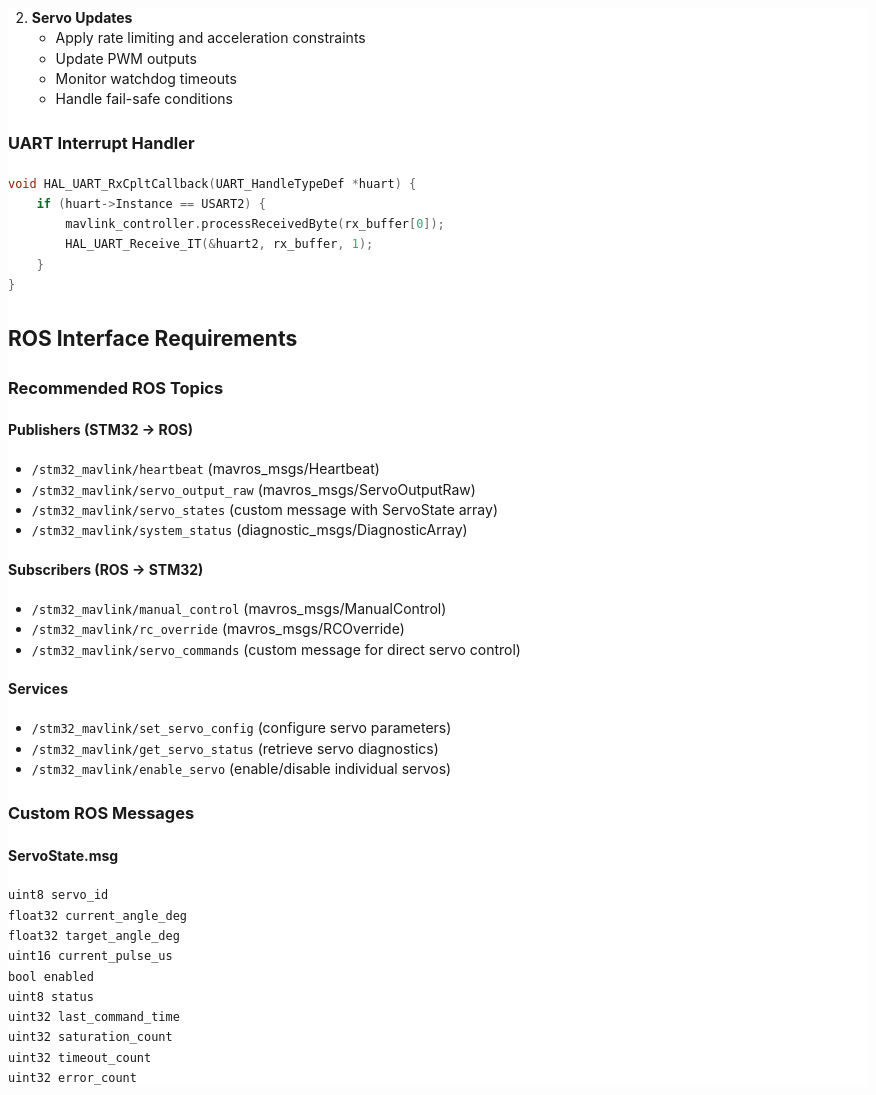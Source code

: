 2. **Servo Updates**
   - Apply rate limiting and acceleration constraints
   - Update PWM outputs
   - Monitor watchdog timeouts
   - Handle fail-safe conditions

### UART Interrupt Handler
```cpp
void HAL_UART_RxCpltCallback(UART_HandleTypeDef *huart) {
    if (huart->Instance == USART2) {
        mavlink_controller.processReceivedByte(rx_buffer[0]);
        HAL_UART_Receive_IT(&huart2, rx_buffer, 1);
    }
}
```

## ROS Interface Requirements

### Recommended ROS Topics

#### Publishers (STM32 → ROS)
- `/stm32_mavlink/heartbeat` (mavros_msgs/Heartbeat)
- `/stm32_mavlink/servo_output_raw` (mavros_msgs/ServoOutputRaw)
- `/stm32_mavlink/servo_states` (custom message with ServoState array)
- `/stm32_mavlink/system_status` (diagnostic_msgs/DiagnosticArray)

#### Subscribers (ROS → STM32)
- `/stm32_mavlink/manual_control` (mavros_msgs/ManualControl)
- `/stm32_mavlink/rc_override` (mavros_msgs/RCOverride)
- `/stm32_mavlink/servo_commands` (custom message for direct servo control)

#### Services
- `/stm32_mavlink/set_servo_config` (configure servo parameters)
- `/stm32_mavlink/get_servo_status` (retrieve servo diagnostics)
- `/stm32_mavlink/enable_servo` (enable/disable individual servos)

### Custom ROS Messages

#### ServoState.msg
```
uint8 servo_id
float32 current_angle_deg
float32 target_angle_deg
uint16 current_pulse_us
bool enabled
uint8 status
uint32 last_command_time
uint32 saturation_count
uint32 timeout_count
uint32 error_count
```
